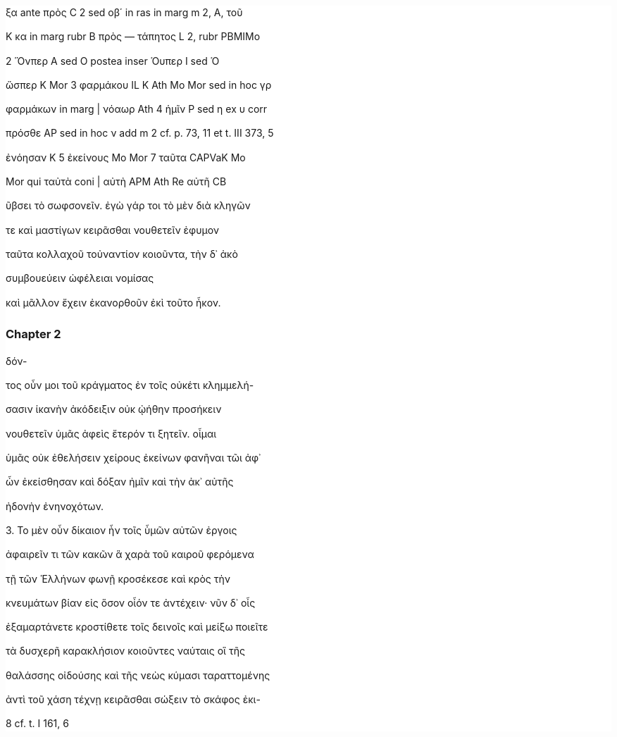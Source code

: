 <note type="footnote">ξα ante πρὸς C 2 sed οβ΄ in ras in marg m 2, A, τοῦ

Κ κα in marg rubr Β πρὸς — τάπητος L 2, rubr PBMIMo</note>

<note type="footnote">2 Ὅνπερ Α sed O postea inser Ὁυπερ I sed Ὁ

ὥσπερ Κ Mor 3 φαρμάκου IL K Ath Mo Mor sed in hoc γρ

φαρμάκων in marg | νόαωρ Ath 4 ἡμῖν Ρ sed η ex υ corr

πρόσθε ΑΡ sed in hoc ν add m 2 cf. p. 73, 11 et t. III 373, 5

ἐνόησαν Κ 5 ἐκείνους Μο Mor 7 ταῦτα CAPVaK Mo

Mor qui ταὐτὰ coni | αὐτὴ ΑΡΜ Ath Re αὐτῆ CB</note>



<pb n="182"/>



ῦβσει τὸ σωφσονεῖν. ἐγὼ γάρ τοι τὸ μὲν διὰ κληγῶν

τε καὶ μαστίγων κειρᾶσθαι νουθετεῖν ἐφυμον

ταῦτα κολλαχοῦ τοὐναντίον κοιοῦντα, τὴν δ᾿ ἀκὸ

συμβουεύειν ὠφέλειαι νομίσας

<lb n="5"/> καὶ μᾶλλον ἔχειν ἐκανορθοῦν ἐκὶ τοῦτο ἧκον.</p>


### Chapter 2

<p>δόν-

τος οὖν μοι τοῦ κράγματος ἐν τοῖς οὐκέτι κλημμελή-

σασιν ίκανὴν ἀκόδειξιν οὐκ ᾠήθην προσήκειν

νουθετεῖν ὑμᾶς ἀφεὶς ἔτερόν τι ξητεῖν. οἷμαι

ὑμᾶς οὐκ ἐθελήσειν χείρους ἐκείνων φανῆναι τῶι ἀφ᾿

<lb n="10"/> ὧν ἐκείσθησαν καὶ δόξαν ἠμῖν καὶ τὴν ἀκ᾿ αὐτῆς

ἠδονὴν ἐνηνοχότων.</p>

<p>3. Το μὲν οὖν δίκαιον ἦν τοῖς ὗμῶν αὐτῶν ἐργοις

ἀφαιρεῖν τι τῶν κακῶν ἃ χαρὰ τοῦ καιροῦ φερόμενα

τῇ τῶν Ἑλλήνων φωνῇ κροσέκεσε καὶ κρὸς τὴν

<lb n="15"/> κνευμάτων βίαν εἰς ὅσον οἷόν τε ἀντέχειν· νῦν δ᾿ οἷς

ἐξαμαρτάνετε κροστίθετε τοῖς δεινοῖς καὶ μείξω ποιεῖτε

τὰ δυσχερῆ καρακλήσιον κοιοῦντες ναύταις οἳ τῆς

θαλάσσης οἰδούσης καὶ τῆς νεὼς κύμασι ταραττομένης

ἀντὶ τοῦ χάση τέχνῃ κειρᾶσθαι σώξειν τὸ σκάφος ἐκι-

<note type="footnote">8 cf. t. I 161, 6</note>
